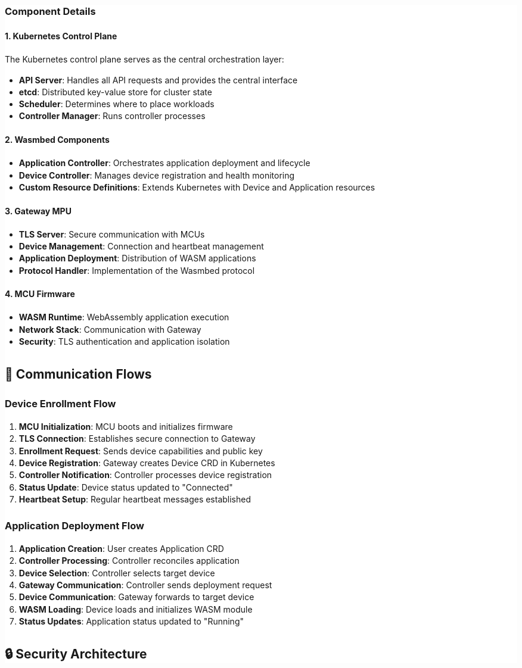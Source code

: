 ### **Component Details**

#### **1. Kubernetes Control Plane**

The Kubernetes control plane serves as the central orchestration layer:

- **API Server**: Handles all API requests and provides the central interface
- **etcd**: Distributed key-value store for cluster state
- **Scheduler**: Determines where to place workloads
- **Controller Manager**: Runs controller processes

#### **2. Wasmbed Components**

- **Application Controller**: Orchestrates application deployment and lifecycle
- **Device Controller**: Manages device registration and health monitoring
- **Custom Resource Definitions**: Extends Kubernetes with Device and Application resources

#### **3. Gateway MPU**

- **TLS Server**: Secure communication with MCUs
- **Device Management**: Connection and heartbeat management
- **Application Deployment**: Distribution of WASM applications
- **Protocol Handler**: Implementation of the Wasmbed protocol

#### **4. MCU Firmware**

- **WASM Runtime**: WebAssembly application execution
- **Network Stack**: Communication with Gateway
- **Security**: TLS authentication and application isolation

## 🔄 **Communication Flows**

### **Device Enrollment Flow**

1. **MCU Initialization**: MCU boots and initializes firmware
2. **TLS Connection**: Establishes secure connection to Gateway
3. **Enrollment Request**: Sends device capabilities and public key
4. **Device Registration**: Gateway creates Device CRD in Kubernetes
5. **Controller Notification**: Controller processes device registration
6. **Status Update**: Device status updated to "Connected"
7. **Heartbeat Setup**: Regular heartbeat messages established

### **Application Deployment Flow**

1. **Application Creation**: User creates Application CRD
2. **Controller Processing**: Controller reconciles application
3. **Device Selection**: Controller selects target device
4. **Gateway Communication**: Controller sends deployment request
5. **Device Communication**: Gateway forwards to target device
6. **WASM Loading**: Device loads and initializes WASM module
7. **Status Updates**: Application status updated to "Running"

## 🔒 **Security Architecture**
